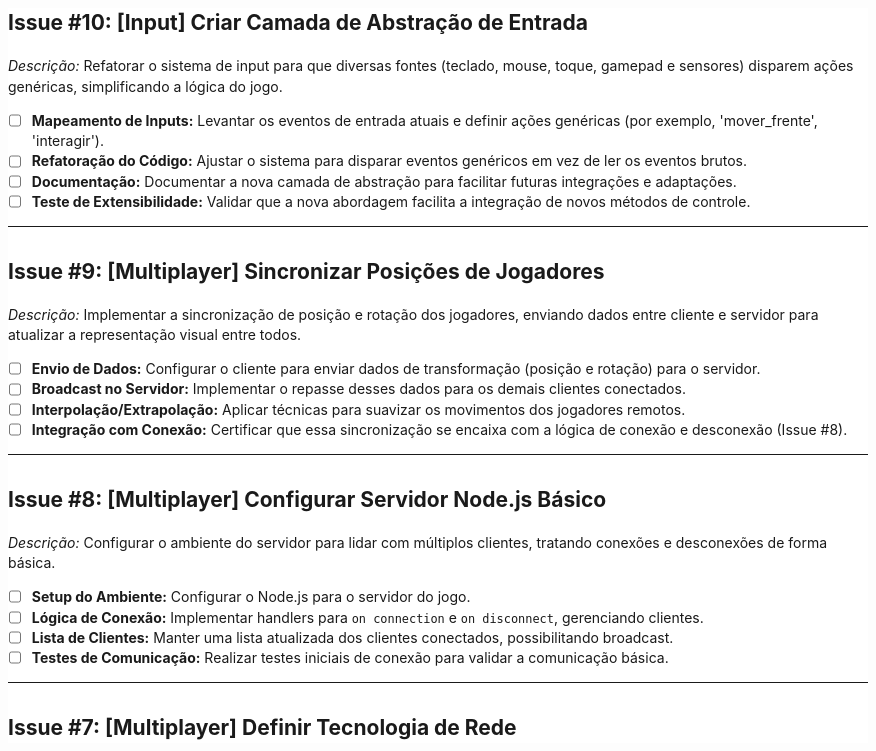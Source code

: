 
## Issue #10: [Input] Criar Camada de Abstração de Entrada  

*Descrição:* Refatorar o sistema de input para que diversas fontes (teclado, mouse, toque, gamepad e sensores) disparem ações genéricas, simplificando a lógica do jogo.

- [ ] **Mapeamento de Inputs:** Levantar os eventos de entrada atuais e definir ações genéricas (por exemplo, 'mover_frente', 'interagir').  
- [ ] **Refatoração do Código:** Ajustar o sistema para disparar eventos genéricos em vez de ler os eventos brutos.  
- [ ] **Documentação:** Documentar a nova camada de abstração para facilitar futuras integrações e adaptações.  
- [ ] **Teste de Extensibilidade:** Validar que a nova abordagem facilita a integração de novos métodos de controle.

---

## Issue #9: [Multiplayer] Sincronizar Posições de Jogadores  

*Descrição:* Implementar a sincronização de posição e rotação dos jogadores, enviando dados entre cliente e servidor para atualizar a representação visual entre todos.

- [ ] **Envio de Dados:** Configurar o cliente para enviar dados de transformação (posição e rotação) para o servidor.  
- [ ] **Broadcast no Servidor:** Implementar o repasse desses dados para os demais clientes conectados.  
- [ ] **Interpolação/Extrapolação:** Aplicar técnicas para suavizar os movimentos dos jogadores remotos.  
- [ ] **Integração com Conexão:** Certificar que essa sincronização se encaixa com a lógica de conexão e desconexão (Issue #8).

---

## Issue #8: [Multiplayer] Configurar Servidor Node.js Básico  

*Descrição:* Configurar o ambiente do servidor para lidar com múltiplos clientes, tratando conexões e desconexões de forma básica.

- [ ] **Setup do Ambiente:** Configurar o Node.js para o servidor do jogo.  
- [ ] **Lógica de Conexão:** Implementar handlers para `on connection` e `on disconnect`, gerenciando clientes.  
- [ ] **Lista de Clientes:** Manter uma lista atualizada dos clientes conectados, possibilitando broadcast.  
- [ ] **Testes de Comunicação:** Realizar testes iniciais de conexão para validar a comunicação básica.

---

## Issue #7: [Multiplayer] Definir Tecnologia de Rede  
